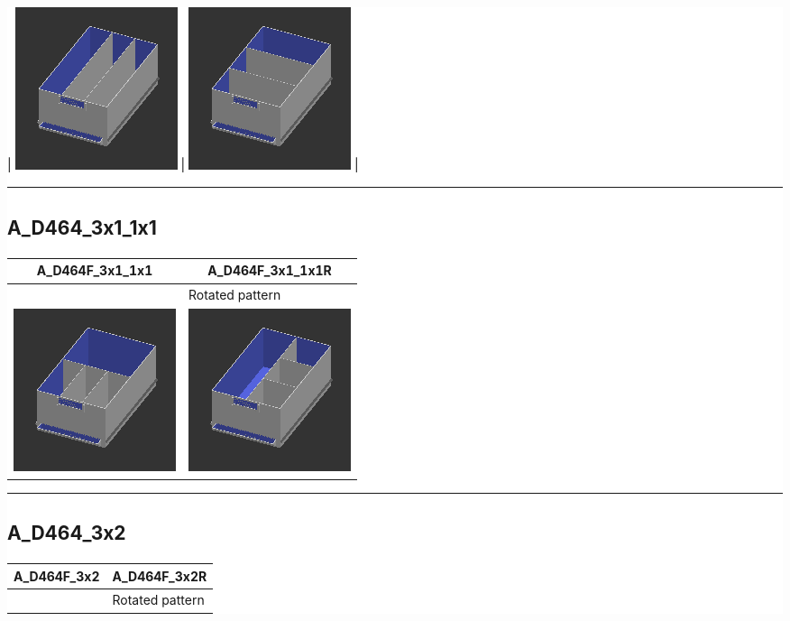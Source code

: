 | ![preview](png/A_D464F_3x1.png) | ![preview](png/A_D464F_3x1R.png) | 


---
## A_D464_3x1_1x1
| **A_D464F_3x1_1x1** | **A_D464F_3x1_1x1R** | 
| --- | --- | 
|  | Rotated pattern | 
| ![preview](png/A_D464F_3x1_1x1.png) | ![preview](png/A_D464F_3x1_1x1R.png) | 


---
## A_D464_3x2
| **A_D464F_3x2** | **A_D464F_3x2R** | 
| --- | --- | 
|  | Rotated pattern | 